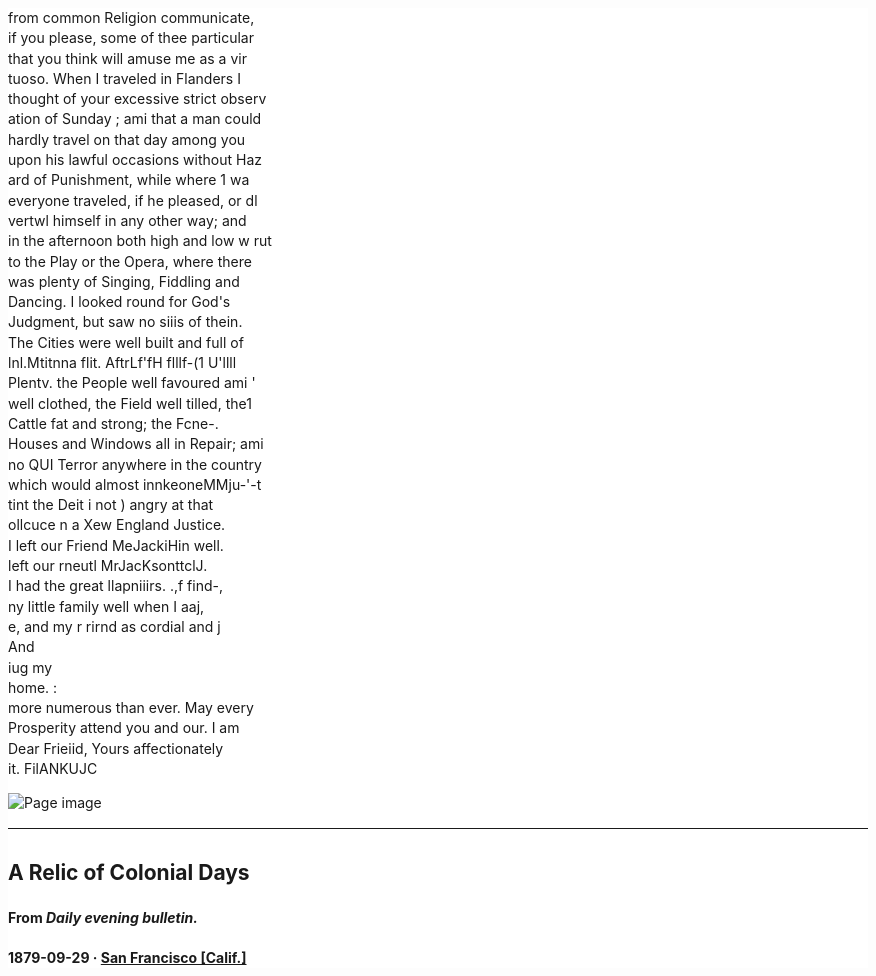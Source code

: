 from common Religion communicate,  
if you please, some of thee particular  
that you think will amuse me as a vir­  
tuoso. When I traveled in Flanders I  
thought of your excessive strict observ­  
ation of Sunday ; ami that a man could  
hardly travel on that day among you  
upon his lawful occasions without Haz­  
ard of Punishment, while where 1 wa  
everyone traveled, if he pleased, or dl­  
vertwl himself in any other way; and  
in the afternoon both high and low w rut  
to the Play or the Opera, where there  
was plenty of Singing, Fiddling and  
Dancing. I looked round for God&#x27;s  
Judgment, but saw no siiis of thein.  
The Cities were well built and full of  
lnl.Mtitnna flit. AftrLf&#x27;fH flllf-(1 U&#x27;llll  
Plentv. the People well favoured ami &#x27;  
well clothed, the Field well tilled, the1  
Cattle fat and strong; the Fcne-.  
Houses and Windows all in Repair; ami  
no QUI Terror anywhere in the country  
which would almost innkeoneMMju-&#x27;-t  
tint the Deit i not ) angry at that  
ollcuce n a Xew England Justice.  
I left our Friend MeJackiHin well.  
left our rneutl MrJacKsonttclJ.  
I had the great llapniiirs. .,f find-,  
ny little family well when I aaj,  
e, and my r rirnd as cordial and j  
And  
iug my  
home. :  
more numerous than ever. May every  
Prosperity attend you and our. I am  
Dear Frieiid, Yours affectionately  
it. FilANKUJC
</td><td style="width: 50%; max-height: 75%; margin: auto; display: block;">
<img alt="Page image" src="https://chroniclingamerica.loc.gov/iiif/2/khi_brockovich_ver02%2Fdata%2Fsn85032573%2F00237281883%2F1879090401%2F0230.jp2/pct:64.949388,57.273903,10.061943,21.145478/!600,600/0/default.jpg"/>
</td>
</tr></table>

---

## A Relic of Colonial Days

#### From _Daily evening bulletin._

#### 1879-09-29 &middot; [San Francisco [Calif.]](http://dbpedia.org/resource/San_Francisco)
